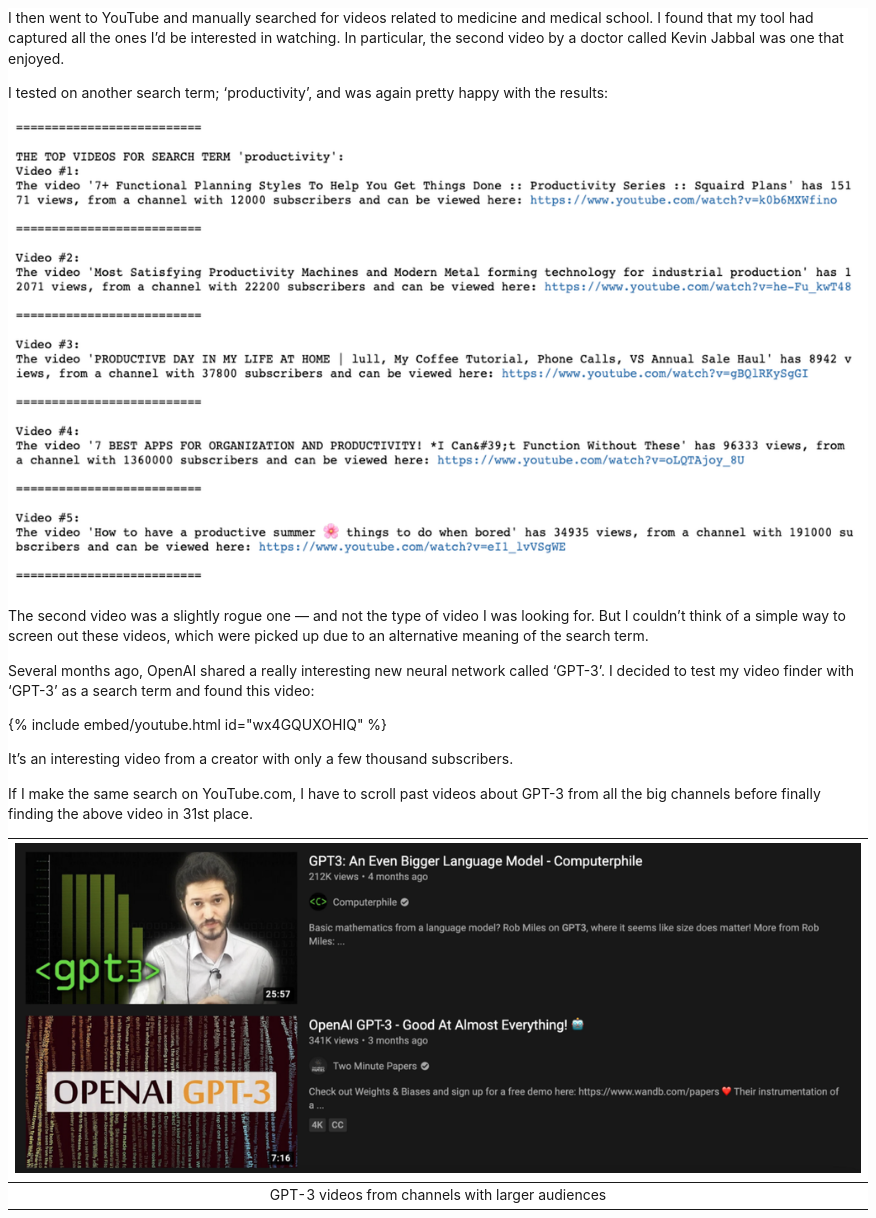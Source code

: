 I then went to YouTube and manually searched for videos related to medicine and medical school. I found that my tool had captured all the ones I’d be interested in watching. In particular, the second video by a doctor called Kevin Jabbal was one that enjoyed.

I tested on another search term; ‘productivity’, and was again pretty happy with the results:

![](/assets/images/article-images/productivity_search.png)


The second video was a slightly rogue one — and not the type of video I was looking for. But I couldn’t think of a simple way to screen out these videos, which were picked up due to an alternative meaning of the search term.

Several months ago, OpenAI shared a really interesting new neural network called ‘GPT-3’. I decided to test my video finder with ‘GPT-3’ as a search term and found this video:

{% include embed/youtube.html id="wx4GQUXOHIQ" %}


It’s an interesting video from a creator with only a few thousand subscribers.

If I make the same search on YouTube.com, I have to scroll past videos about GPT-3 from all the big channels before finally finding the above video in 31st place.

| ![](/assets/images/article-images/gpt-search.png) | 
|:--:| 
| GPT-3 videos from channels with larger audiences |